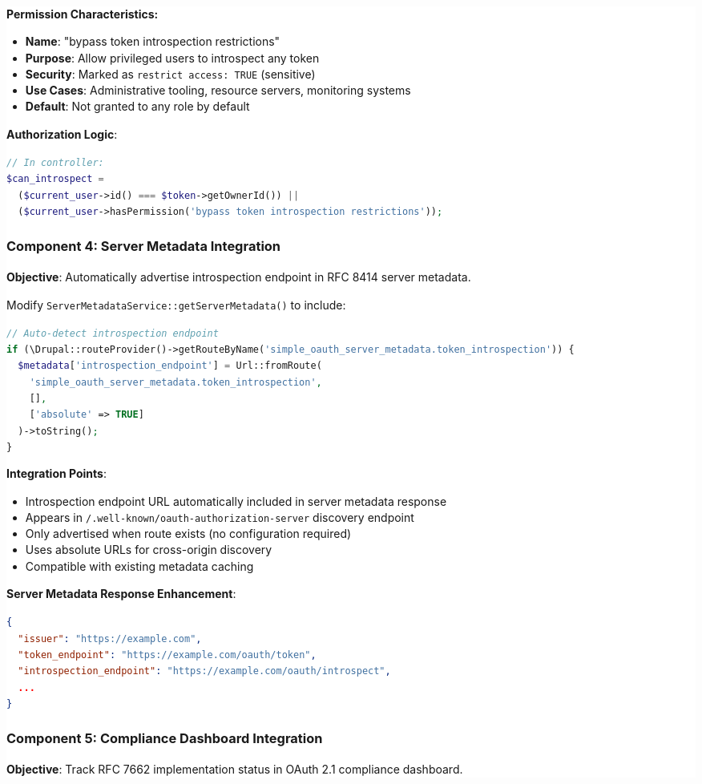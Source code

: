 **Permission Characteristics:**

- **Name**: "bypass token introspection restrictions"
- **Purpose**: Allow privileged users to introspect any token
- **Security**: Marked as `restrict access: TRUE` (sensitive)
- **Use Cases**: Administrative tooling, resource servers, monitoring systems
- **Default**: Not granted to any role by default

**Authorization Logic**:

```php
// In controller:
$can_introspect =
  ($current_user->id() === $token->getOwnerId()) ||
  ($current_user->hasPermission('bypass token introspection restrictions'));
```

### Component 4: Server Metadata Integration

**Objective**: Automatically advertise introspection endpoint in RFC 8414 server metadata.

Modify `ServerMetadataService::getServerMetadata()` to include:

```php
// Auto-detect introspection endpoint
if (\Drupal::routeProvider()->getRouteByName('simple_oauth_server_metadata.token_introspection')) {
  $metadata['introspection_endpoint'] = Url::fromRoute(
    'simple_oauth_server_metadata.token_introspection',
    [],
    ['absolute' => TRUE]
  )->toString();
}
```

**Integration Points**:

- Introspection endpoint URL automatically included in server metadata response
- Appears in `/.well-known/oauth-authorization-server` discovery endpoint
- Only advertised when route exists (no configuration required)
- Uses absolute URLs for cross-origin discovery
- Compatible with existing metadata caching

**Server Metadata Response Enhancement**:

```json
{
  "issuer": "https://example.com",
  "token_endpoint": "https://example.com/oauth/token",
  "introspection_endpoint": "https://example.com/oauth/introspect",
  ...
}
```

### Component 5: Compliance Dashboard Integration

**Objective**: Track RFC 7662 implementation status in OAuth 2.1 compliance dashboard.
